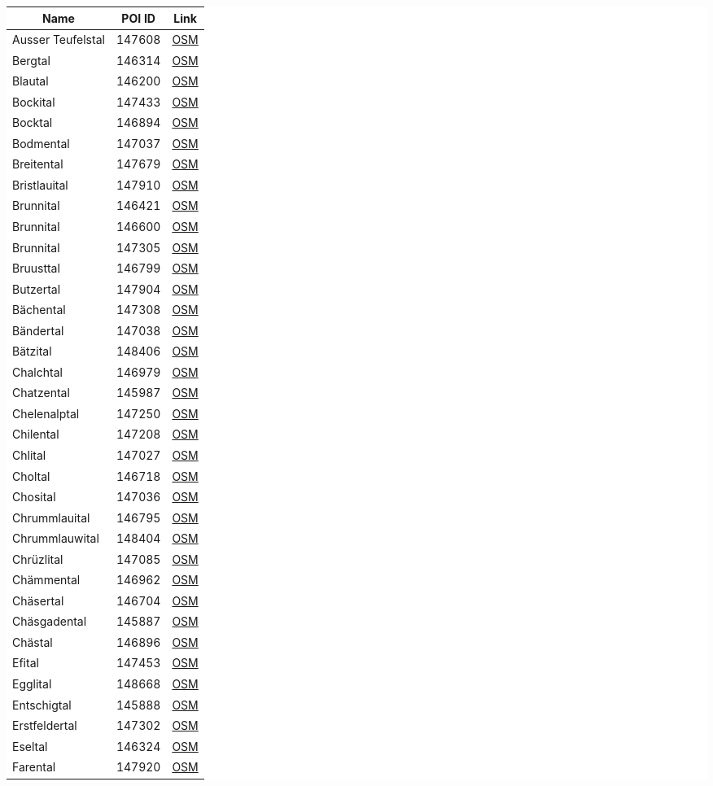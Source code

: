 | Name               | POI ID | Link                                                                                         |
| ------------------ | ------ | -------------------------------------------------------------------------------------------- |
| Ausser Teufelstal  | 147608 | [OSM](https://www.openstreetmap.org/?mlat=46.65181363336446&mlon=8.597605061413903&zoom=13)  |
| Bergtal            | 146314 | [OSM](https://www.openstreetmap.org/?mlat=46.868013482708825&mlon=8.586265966317495&zoom=13) |
| Blautal            | 146200 | [OSM](https://www.openstreetmap.org/?mlat=46.64511019973719&mlon=8.612494874943184&zoom=13)  |
| Bockital           | 147433 | [OSM](https://www.openstreetmap.org/?mlat=46.76588171529451&mlon=8.796859295891686&zoom=13)  |
| Bocktal            | 146894 | [OSM](https://www.openstreetmap.org/?mlat=46.73461662631583&mlon=8.66306178270541&zoom=13)   |
| Bodmental          | 147037 | [OSM](https://www.openstreetmap.org/?mlat=46.76696520741219&mlon=8.657807071357464&zoom=13)  |
| Breitental         | 147679 | [OSM](https://www.openstreetmap.org/?mlat=46.75134529594149&mlon=8.636990329884574&zoom=13)  |
| Bristlauital       | 147910 | [OSM](https://www.openstreetmap.org/?mlat=46.753450964703525&mlon=8.679123516455046&zoom=13) |
| Brunnital          | 146421 | [OSM](https://www.openstreetmap.org/?mlat=46.84887623428128&mlon=8.555033694660095&zoom=13)  |
| Brunnital          | 146600 | [OSM](https://www.openstreetmap.org/?mlat=46.83165596297309&mlon=8.759898742909138&zoom=13)  |
| Brunnital          | 147305 | [OSM](https://www.openstreetmap.org/?mlat=46.75871730064644&mlon=8.800710766565988&zoom=13)  |
| Bruusttal          | 146799 | [OSM](https://www.openstreetmap.org/?mlat=46.82057078868273&mlon=8.670682404717892&zoom=13)  |
| Butzertal          | 147904 | [OSM](https://www.openstreetmap.org/?mlat=46.66520475405791&mlon=8.515691614292512&zoom=13)  |
| Bächental          | 147308 | [OSM](https://www.openstreetmap.org/?mlat=46.70397889447512&mlon=8.640985781823707&zoom=13)  |
| Bändertal          | 147038 | [OSM](https://www.openstreetmap.org/?mlat=46.76503856415537&mlon=8.772329342608332&zoom=13)  |
| Bätzital           | 148406 | [OSM](https://www.openstreetmap.org/?mlat=46.76242425807669&mlon=8.661378298228733&zoom=13)  |
| Chalchtal          | 146979 | [OSM](https://www.openstreetmap.org/?mlat=46.72342787881344&mlon=8.463847978610971&zoom=13)  |
| Chatzental         | 145987 | [OSM](https://www.openstreetmap.org/?mlat=46.89462516355482&mlon=8.588793112285067&zoom=13)  |
| Chelenalptal       | 147250 | [OSM](https://www.openstreetmap.org/?mlat=46.668243522531&mlon=8.436128937693248&zoom=13)    |
| Chilental          | 147208 | [OSM](https://www.openstreetmap.org/?mlat=46.79389326148368&mlon=8.690655066068526&zoom=13)  |
| Chlital            | 147027 | [OSM](https://www.openstreetmap.org/?mlat=46.8810955003177&mlon=8.5525305680531&zoom=13)     |
| Choltal            | 146718 | [OSM](https://www.openstreetmap.org/?mlat=46.92432923958316&mlon=8.565896850347706&zoom=13)  |
| Chosital           | 147036 | [OSM](https://www.openstreetmap.org/?mlat=46.88209538506278&mlon=8.874535631310012&zoom=13)  |
| Chrummlauital      | 146795 | [OSM](https://www.openstreetmap.org/?mlat=46.747967771537134&mlon=8.61785028446409&zoom=13)  |
| Chrummlauwital     | 148404 | [OSM](https://www.openstreetmap.org/?mlat=46.70098134817045&mlon=8.623594395924046&zoom=13)  |
| Chrüzlital         | 147085 | [OSM](https://www.openstreetmap.org/?mlat=46.720527149233725&mlon=8.738403798788974&zoom=13) |
| Chämmental         | 146962 | [OSM](https://www.openstreetmap.org/?mlat=46.917593438546646&mlon=8.53678179846997&zoom=13)  |
| Chäsertal          | 146704 | [OSM](https://www.openstreetmap.org/?mlat=46.60434189455937&mlon=8.543674680191366&zoom=13)  |
| Chäsgadental       | 145887 | [OSM](https://www.openstreetmap.org/?mlat=46.87204674698526&mlon=8.592752208285596&zoom=13)  |
| Chästal            | 146896 | [OSM](https://www.openstreetmap.org/?mlat=46.764910791304345&mlon=8.76818202629789&zoom=13)  |
| Efital             | 147453 | [OSM](https://www.openstreetmap.org/?mlat=46.8106445755189&mlon=8.706290145105292&zoom=13)   |
| Egglital           | 148668 | [OSM](https://www.openstreetmap.org/?mlat=46.72996661380199&mlon=8.55003358095563&zoom=13)   |
| Entschigtal        | 145888 | [OSM](https://www.openstreetmap.org/?mlat=46.70376802580825&mlon=8.58342169086105&zoom=13)   |
| Erstfeldertal      | 147302 | [OSM](https://www.openstreetmap.org/?mlat=46.803281473117494&mlon=8.577162125758308&zoom=13) |
| Eseltal            | 146324 | [OSM](https://www.openstreetmap.org/?mlat=46.680952915142306&mlon=8.607274690441859&zoom=13) |
| Farental           | 147920 | [OSM](https://www.openstreetmap.org/?mlat=46.92537462328348&mlon=8.562232929923276&zoom=13)  |